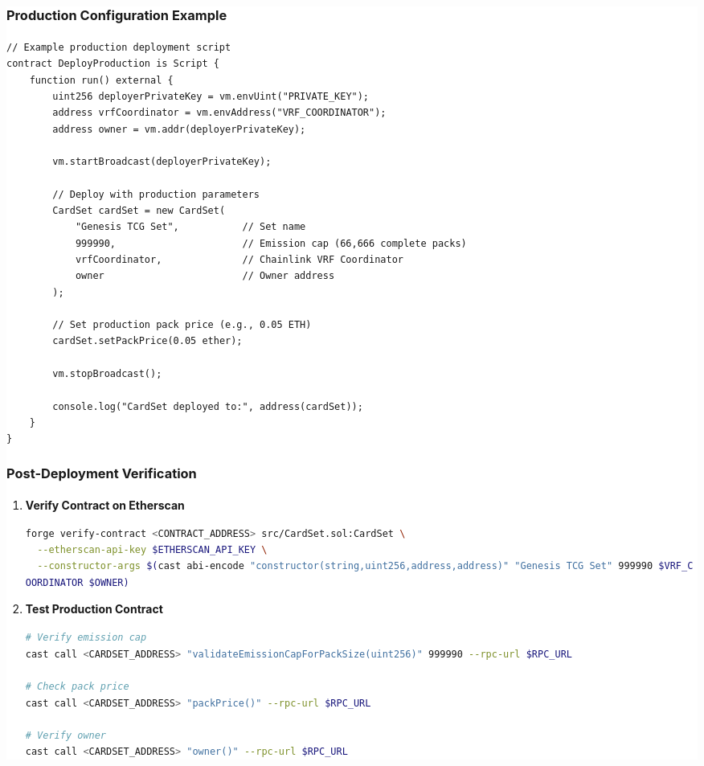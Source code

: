 ### Production Configuration Example

```solidity
// Example production deployment script
contract DeployProduction is Script {
    function run() external {
        uint256 deployerPrivateKey = vm.envUint("PRIVATE_KEY");
        address vrfCoordinator = vm.envAddress("VRF_COORDINATOR");
        address owner = vm.addr(deployerPrivateKey);

        vm.startBroadcast(deployerPrivateKey);

        // Deploy with production parameters
        CardSet cardSet = new CardSet(
            "Genesis TCG Set",           // Set name
            999990,                      // Emission cap (66,666 complete packs)
            vrfCoordinator,              // Chainlink VRF Coordinator
            owner                        // Owner address
        );

        // Set production pack price (e.g., 0.05 ETH)
        cardSet.setPackPrice(0.05 ether);

        vm.stopBroadcast();

        console.log("CardSet deployed to:", address(cardSet));
    }
}
```

### Post-Deployment Verification

1. **Verify Contract on Etherscan**

   ```bash
   forge verify-contract <CONTRACT_ADDRESS> src/CardSet.sol:CardSet \
     --etherscan-api-key $ETHERSCAN_API_KEY \
     --constructor-args $(cast abi-encode "constructor(string,uint256,address,address)" "Genesis TCG Set" 999990 $VRF_COORDINATOR $OWNER)
   ```

2. **Test Production Contract**

   ```bash
   # Verify emission cap
   cast call <CARDSET_ADDRESS> "validateEmissionCapForPackSize(uint256)" 999990 --rpc-url $RPC_URL

   # Check pack price
   cast call <CARDSET_ADDRESS> "packPrice()" --rpc-url $RPC_URL

   # Verify owner
   cast call <CARDSET_ADDRESS> "owner()" --rpc-url $RPC_URL
   ```
